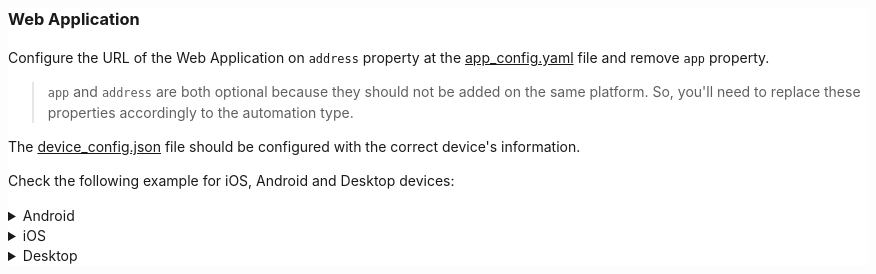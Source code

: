 ### Web Application
Configure the URL of the Web Application on `address` property at the [app_config.yaml](core_files/resources/app_config.yaml) file and remove `app` property.

>`app` and `address` are both optional because they should not be added on the same platform. So, you'll need to replace these properties accordingly to the automation type.

The [device_config.json](core_files/resources/device_config.json) file should be configured with the correct device's information.

Check the following example for iOS, Android and Desktop devices:

<details><summary>Android</summary></details>

<details><summary>iOS</summary></details>

<details><summary>Desktop</summary></details>

